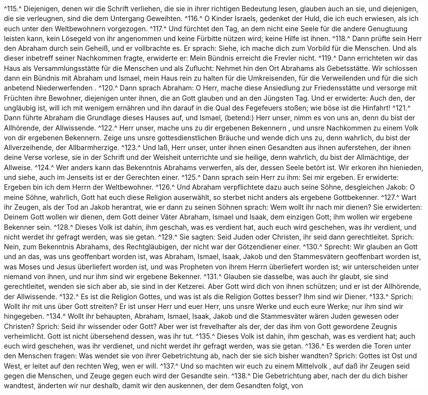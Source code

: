 ^115.^ Diejenigen, denen wir die Schrift verliehen, die sie in ihrer richtigen Bedeutung lesen, glauben auch an sie, und diejenigen, die sie verleugnen, sind die dem Untergang Geweihten. ^116.^ O Kinder Israels, gedenket der Huld, die ich euch erwiesen, als ich euch unter den Weltbewohnern vorgezogen. ^117.^ Und fürchtet den Tag, an dem nicht eine Seele für die andere Genugtuung leisten kann, kein Lösegeld von ihr angenommen und keine Fürbitte nützen wird; keine Hilfe ist ihnen. ^118.^ Dann prüfte sein Herr den Abraham durch sein Geheiß, und er vollbrachte es. Er sprach: Siehe, ich mache dich zum Vorbild für die Menschen. Und als dieser inbetreff seiner Nachkommen fragte, erwiderte er: Mein Bündnis erreicht die Frevler nicht. ^119.^ Dann errichteten wir das Haus als Versammlungsstätte für die Menschen und als Zuflucht: Nehmet hin den Ort Abrahams als Gebetsstätte. Wir schlossen dann ein Bündnis mit Abraham und Ismael, mein Haus rein zu halten für die Umkreisenden, für die Verweilenden und für die sich anbetend Niederwerfenden . ^120.^ Dann sprach Abraham: O Herr, mache diese Ansiedlung zur Friedensstätte und versorge mit Früchten ihre Bewohner, diejenigen unter ihnen, die an Gott glauben und an den Jüngsten Tag. Und er erwiderte: Auch den, der ungläubig ist, will ich mit wenigem ernähren und ihn darauf in die Qual des Fegefeuers stoßen; wie böse ist die Hinfahrt! ^121.^ Dann führte Abraham die Grundlage dieses Hauses auf, und Ismael, (betend:) Herr unser, nimm es von uns an, denn du bist der Allhörende, der Allwissende. ^122.^ Herr unser, mache uns zu dir ergebenen Bekennern , und unsre Nachkommen zu einem Volk von dir ergebenen Bekennern. Zeige uns unsre gottesdienstlichen Bräuche und wende dich uns zu, denn wahrlich, du bist der Allverzeihende, der Allbarmherzige. 
^123.^ Und laß, Herr unser, unter ihnen einen Gesandten aus ihnen auferstehen, der ihnen deine Verse vorlese, sie in der Schrift und der Weisheit unterrichte und sie heilige, denn wahrlich, du bist der Allmächtige, der Allweise. ^124.^ Wer anders kann das Bekenntnis Abrahams verwerfen, als der, dessen Seele betört ist. Wir erkoren ihn hienieden, und siehe, auch im Jenseits ist er der Gerechten einer. ^125.^ Dann sprach sein Herr zu ihm: Sei mir ergeben. Er erwiderte: Ergeben bin ich dem Herrn der Weltbewohner. ^126.^ Und Abraham verpflichtete dazu auch seine Söhne, desgleichen Jakob: O meine Söhne, wahrlich, Gott hat euch diese Religion auserwählt, so sterbet nicht anders als ergebene Gottbekenner. ^127.^ Wart ihr Zeugen, als der Tod an Jakob herantrat, wie er dann zu seinen Söhnen sprach: Wem wollt ihr nach mir dienen? Sie erwiderten: Deinem Gott wollen wir dienen, dem Gott deiner Väter Abraham, Ismael und Isaak, dem einzigen Gott; ihm wollen wir ergebene Bekenner sein. ^128.^ Dieses Volk ist dahin, ihm geschah, was es verdient hat, auch euch wird geschehen, was ihr verdient, und nicht werdet ihr gefragt werden, was sie getan. ^129.^ Sie sagten: Seid Juden oder Christen, ihr seid dann gerechtleitet. Sprich: Nein, zum Bekenntnis Abrahams, des Rechtgläubigen, der nicht war der Götzendiener einer. ^130.^ Sprecht: Wir glauben an Gott und an das, was uns geoffenbart worden ist, was Abraham, Ismael, Isaak, Jakob und den Stammesvätern geoffenbart worden ist, was Moses und Jesus überliefert worden ist, und was Propheten von ihrem Herrn überliefert worden ist; wir unterscheiden unter niemand von ihnen, und nur ihm sind wir ergebene Bekenner. ^131.^ Glauben sie dasselbe, was auch ihr glaubt, sie sind gerechtleitet, wenden sie sich aber ab, sie sind in der Ketzerei. Aber Gott wird dich von ihnen schützen; und er ist der Allhörende, der Allwissende. ^132.^ Es ist die Religion Gottes, und was ist als die Religion Gottes besser? Ihm sind wir Diener. ^133.^ Sprich: Wollt ihr mit uns über Gott streiten? Er ist unser Herr und euer Herr, uns unsre Werke und euch eure Werke; nur ihm sind wir hingegeben. ^134.^ Wollt ihr behaupten, Abraham, Ismael, Isaak, Jakob und die Stammesväter wären Juden gewesen oder Christen? Sprich: Seid ihr wissender oder Gott? Aber wer ist frevelhafter als der, der das ihm von Gott gewordene Zeugnis verheimlicht. Gott ist nicht übersehend dessen, was ihr tut. ^135.^ Dieses Volk ist dahin, ihm geschah, was es verdient hat; auch euch wird geschehen, was ihr verdienet, und nicht werdet ihr gefragt werden, was sie getan. ^136.^ Es werden die Toren unter den Menschen fragen: Was wendet sie von ihrer Gebetrichtung ab, nach der sie sich bisher wandten? Sprich: Gottes ist Ost und West, er leitet auf den rechten Weg, wen er will. ^137.^ Und so machten wir euch zu einem Mittelvolk , auf daß ihr Zeugen seid gegen die Menschen, und Zeuge gegen euch wird der Gesandte sein. ^138.^ Die Gebetrichtung aber, nach der du dich bisher wandtest, änderten wir nur deshalb, damit wir den auskennen, der dem Gesandten folgt, von 